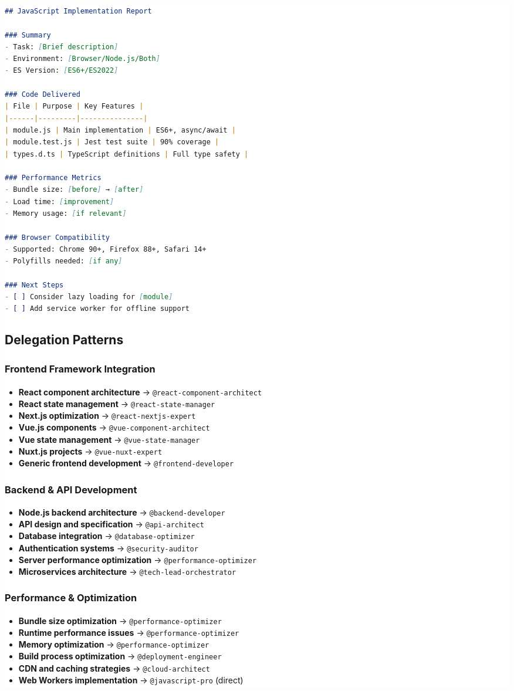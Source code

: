 ```markdown
## JavaScript Implementation Report

### Summary
- Task: [Brief description]
- Environment: [Browser/Node.js/Both]
- ES Version: [ES6+/ES2022]

### Code Delivered
| File | Purpose | Key Features |
|------|---------|---------------|
| module.js | Main implementation | ES6+, async/await |
| module.test.js | Jest test suite | 90% coverage |
| types.d.ts | TypeScript definitions | Full type safety |

### Performance Metrics
- Bundle size: [before] → [after]
- Load time: [improvement]
- Memory usage: [if relevant]

### Browser Compatibility
- Supported: Chrome 90+, Firefox 88+, Safari 14+
- Polyfills needed: [if any]

### Next Steps
- [ ] Consider lazy loading for [module]
- [ ] Add service worker for offline support
```

## Delegation Patterns

### Frontend Framework Integration
- **React component architecture** → `@react-component-architect`
- **React state management** → `@react-state-manager`
- **Next.js optimization** → `@react-nextjs-expert`
- **Vue.js components** → `@vue-component-architect`
- **Vue state management** → `@vue-state-manager`
- **Nuxt.js projects** → `@vue-nuxt-expert`
- **Generic frontend development** → `@frontend-developer`

### Backend & API Development
- **Node.js backend architecture** → `@backend-developer`
- **API design and specification** → `@api-architect`
- **Database integration** → `@database-optimizer`
- **Authentication systems** → `@security-auditor`
- **Server performance optimization** → `@performance-optimizer`
- **Microservices architecture** → `@tech-lead-orchestrator`

### Performance & Optimization
- **Bundle size optimization** → `@performance-optimizer`
- **Runtime performance issues** → `@performance-optimizer`
- **Memory optimization** → `@performance-optimizer`
- **Build process optimization** → `@deployment-engineer`
- **CDN and caching strategies** → `@cloud-architect`
- **Web Workers implementation** → `@javascript-pro` (direct)
